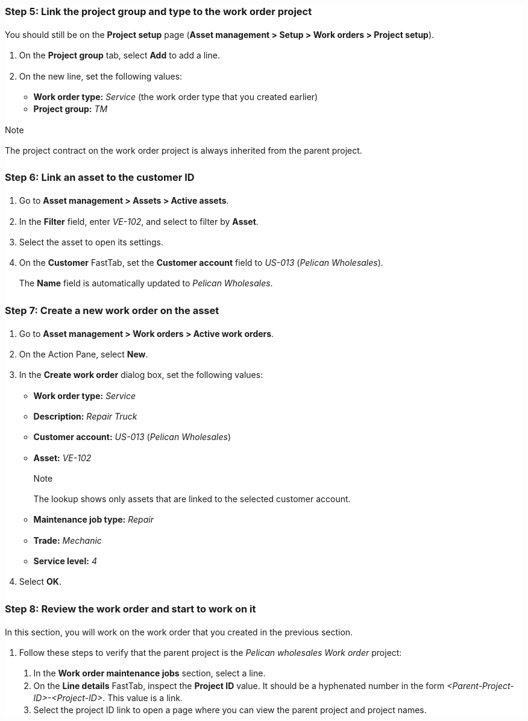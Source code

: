 ### Step 5: Link the project group and type to the work order project

You should still be on the **Project setup** page (**Asset management \> Setup \> Work orders \> Project setup**).

1. On the **Project group** tab, select **Add** to add a line.
1. On the new line, set the following values:

    - **Work order type:** *Service* (the work order type that you created earlier)
    - **Project group:** *TM*

> [!NOTE]
> The project contract on the work order project is always inherited from the parent project.

### Step 6: Link an asset to the customer ID

1. Go to **Asset management \> Assets \> Active assets**.
1. In the **Filter** field, enter *VE-102*, and select to filter by **Asset**.
1. Select the asset to open its settings.
1. On the **Customer** FastTab, set the **Customer account** field to *US-013* (*Pelican Wholesales*).

    The **Name** field is automatically updated to *Pelican Wholesales*.

### Step 7: Create a new work order on the asset

1. Go to **Asset management \> Work orders \> Active work orders**.
1. On the Action Pane, select **New**.
1. In the **Create work order** dialog box, set the following values:

    - **Work order type:** *Service*
    - **Description:** *Repair Truck*
    - **Customer account:** *US-013* (*Pelican Wholesales*)
    - **Asset:** *VE-102*

        > [!NOTE]
        > The lookup shows only assets that are linked to the selected customer account.

    - **Maintenance job type:** *Repair*
    - **Trade:** *Mechanic*
    - **Service level:** *4*

1. Select **OK**.

### Step 8: Review the work order and start to work on it

In this section, you will work on the work order that you created in the previous section.

1. Follow these steps to verify that the parent project is the *Pelican wholesales Work order* project:

    1. In the **Work order maintenance jobs** section, select a line.
    1. On the **Line details** FastTab, inspect the **Project ID** value. It should be a hyphenated number in the form *\<Parent-Project-ID\>-\<Project-ID\>*. This value is a link.
    1. Select the project ID link to open a page where you can view the parent project and project names.
